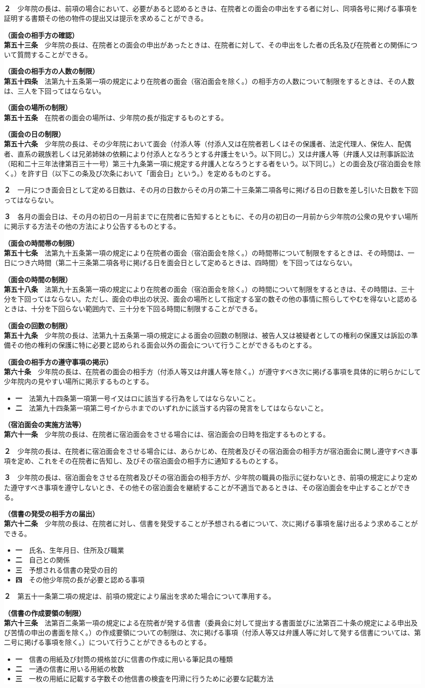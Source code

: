 **２**　少年院の長は、前項の場合において、必要があると認めるときは、在院者との面会の申出をする者に対し、同項各号に掲げる事項を証明する書類その他の物件の提出又は提示を求めることができる。  
  
**（面会の相手方の確認）**  
**第五十三条**　少年院の長は、在院者との面会の申出があったときは、在院者に対して、その申出をした者の氏名及び在院者との関係について質問することができる。  
  
**（面会の相手方の人数の制限）**  
**第五十四条**　法第九十五条第一項の規定により在院者の面会（宿泊面会を除く。）の相手方の人数について制限をするときは、その人数は、三人を下回ってはならない。  
  
**（面会の場所の制限）**  
**第五十五条**　在院者の面会の場所は、少年院の長が指定するものとする。  
  
**（面会の日の制限）**  
**第五十六条**　少年院の長は、その少年院において面会（付添人等（付添人又は在院者若しくはその保護者、法定代理人、保佐人、配偶者、直系の親族若しくは兄弟姉妹の依頼により付添人となろうとする弁護士をいう。以下同じ。）又は弁護人等（弁護人又は刑事訴訟法（昭和二十三年法律第百三十一号）第三十九条第一項に規定する弁護人となろうとする者をいう。以下同じ。）との面会及び宿泊面会を除く。）を許す日（以下この条及び次条において「面会日」という。）を定めるものとする。  
  
**２**　一月につき面会日として定める日数は、その月の日数からその月の第二十三条第二項各号に掲げる日の日数を差し引いた日数を下回ってはならない。  
  
**３**　各月の面会日は、その月の初日の一月前までに在院者に告知するとともに、その月の初日の一月前から少年院の公衆の見やすい場所に掲示する方法その他の方法により公告するものとする。  
  
**（面会の時間帯の制限）**  
**第五十七条**　法第九十五条第一項の規定により在院者の面会（宿泊面会を除く。）の時間帯について制限をするときは、その時間は、一日につき六時間（第二十三条第二項各号に掲げる日を面会日として定めるときは、四時間）を下回ってはならない。  
  
**（面会の時間の制限）**  
**第五十八条**　法第九十五条第一項の規定により在院者の面会（宿泊面会を除く。）の時間について制限をするときは、その時間は、三十分を下回ってはならない。ただし、面会の申出の状況、面会の場所として指定する室の数その他の事情に照らしてやむを得ないと認めるときは、十分を下回らない範囲内で、三十分を下回る時間に制限することができる。  
  
**（面会の回数の制限）**  
**第五十九条**　少年院の長は、法第九十五条第一項の規定による面会の回数の制限は、被告人又は被疑者としての権利の保護又は訴訟の準備その他の権利の保護に特に必要と認められる面会以外の面会について行うことができるものとする。  
  
**（面会の相手方の遵守事項の掲示）**  
**第六十条**　少年院の長は、在院者の面会の相手方（付添人等又は弁護人等を除く。）が遵守すべき次に掲げる事項を具体的に明らかにして少年院内の見やすい場所に掲示するものとする。  
* **一**　法第九十四条第一項第一号イ又はロに該当する行為をしてはならないこと。  
* **二**　法第九十四条第一項第二号イからホまでのいずれかに該当する内容の発言をしてはならないこと。  
  
**（宿泊面会の実施方法等）**  
**第六十一条**　少年院の長は、在院者に宿泊面会をさせる場合には、宿泊面会の日時を指定するものとする。  
  
**２**　少年院の長は、在院者に宿泊面会をさせる場合には、あらかじめ、在院者及びその宿泊面会の相手方が宿泊面会に関し遵守すべき事項を定め、これをその在院者に告知し、及びその宿泊面会の相手方に通知するものとする。  
  
**３**　少年院の長は、宿泊面会をさせる在院者及びその宿泊面会の相手方が、少年院の職員の指示に従わないとき、前項の規定により定めた遵守すべき事項を遵守しないとき、その他その宿泊面会を継続することが不適当であるときは、その宿泊面会を中止することができる。  
  
**（信書の発受の相手方の届出）**  
**第六十二条**　少年院の長は、在院者に対し、信書を発受することが予想される者について、次に掲げる事項を届け出るよう求めることができる。  
* **一**　氏名、生年月日、住所及び職業  
* **二**　自己との関係  
* **三**　予想される信書の発受の目的  
* **四**　その他少年院の長が必要と認める事項  
  
**２**　第五十一条第二項の規定は、前項の規定により届出を求めた場合について準用する。  
  
**（信書の作成要領の制限）**  
**第六十三条**　法第百二条第一項の規定による在院者が発する信書（委員会に対して提出する書面並びに法第百二十条の規定による申出及び苦情の申出の書面を除く。）の作成要領についての制限は、次に掲げる事項（付添人等又は弁護人等に対して発する信書については、第二号に掲げる事項を除く。）について行うことができるものとする。  
* **一**　信書の用紙及び封筒の規格並びに信書の作成に用いる筆記具の種類  
* **二**　一通の信書に用いる用紙の枚数  
* **三**　一枚の用紙に記載する字数その他信書の検査を円滑に行うために必要な記載方法  
  